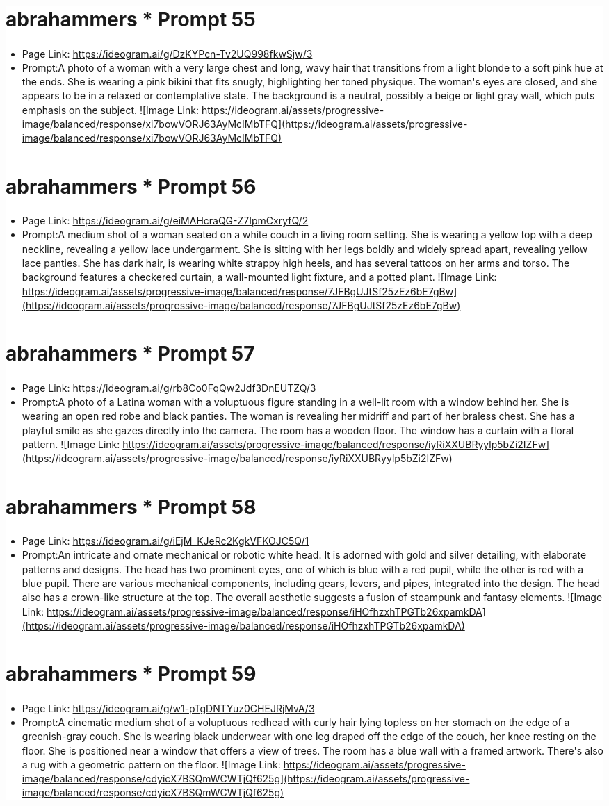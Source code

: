 # abrahammers * Prompt 55
 * Page Link: https://ideogram.ai/g/DzKYPcn-Tv2UQ998fkwSjw/3
 * Prompt:A photo of a woman with a very large chest and long, wavy hair that transitions from a light blonde to a soft pink hue at the ends. She is wearing a pink bikini that fits snugly, highlighting her toned physique. The woman's eyes are closed, and she appears to be in a relaxed or contemplative state. The background is a neutral, possibly a beige or light gray wall, which puts emphasis on the subject.
![Image Link: https://ideogram.ai/assets/progressive-image/balanced/response/xi7bowVORJ63AyMcIMbTFQ](https://ideogram.ai/assets/progressive-image/balanced/response/xi7bowVORJ63AyMcIMbTFQ)

# abrahammers * Prompt 56
 * Page Link: https://ideogram.ai/g/eiMAHcraQG-Z7IpmCxryfQ/2
 * Prompt:A medium shot of a woman seated on a white couch in a living room setting. She is wearing a yellow top with a deep neckline, revealing a yellow lace undergarment. She is sitting with her legs boldly and widely spread apart, revealing yellow lace panties. She has dark hair, is wearing white strappy high heels, and has several tattoos on her arms and torso. The background features a checkered curtain, a wall-mounted light fixture, and a potted plant.
![Image Link: https://ideogram.ai/assets/progressive-image/balanced/response/7JFBgUJtSf25zEz6bE7gBw](https://ideogram.ai/assets/progressive-image/balanced/response/7JFBgUJtSf25zEz6bE7gBw)

# abrahammers * Prompt 57
 * Page Link: https://ideogram.ai/g/rb8Co0FqQw2Jdf3DnEUTZQ/3
 * Prompt:A photo of a Latina woman with a voluptuous figure standing in a well-lit room with a window behind her. She is wearing an open red robe and black panties. The woman is revealing her midriff and part of her braless chest. She has a playful smile as she gazes directly into the camera. The room has a wooden floor. The window has a curtain with a floral pattern.
![Image Link: https://ideogram.ai/assets/progressive-image/balanced/response/iyRiXXUBRyylp5bZi2IZFw](https://ideogram.ai/assets/progressive-image/balanced/response/iyRiXXUBRyylp5bZi2IZFw)

# abrahammers * Prompt 58
 * Page Link: https://ideogram.ai/g/iEjM_KJeRc2KgkVFKOJC5Q/1
 * Prompt:An intricate and ornate mechanical or robotic white head. It is adorned with gold and silver detailing, with elaborate patterns and designs. The head has two prominent eyes, one of which is blue with a red pupil, while the other is red with a blue pupil. There are various mechanical components, including gears, levers, and pipes, integrated into the design. The head also has a crown-like structure at the top. The overall aesthetic suggests a fusion of steampunk and fantasy elements.
![Image Link: https://ideogram.ai/assets/progressive-image/balanced/response/iHOfhzxhTPGTb26xpamkDA](https://ideogram.ai/assets/progressive-image/balanced/response/iHOfhzxhTPGTb26xpamkDA)

# abrahammers * Prompt 59
 * Page Link: https://ideogram.ai/g/w1-pTgDNTYuz0CHEJRjMvA/3
 * Prompt:A cinematic medium shot of a voluptuous redhead with curly hair lying topless on her stomach on the edge of a greenish-gray couch. She is wearing black underwear with one leg draped off the edge of the couch, her knee resting on the floor. She is positioned near a window that offers a view of trees. The room has a blue wall with a framed artwork. There's also a rug with a geometric pattern on the floor.
![Image Link: https://ideogram.ai/assets/progressive-image/balanced/response/cdyicX7BSQmWCWTjQf625g](https://ideogram.ai/assets/progressive-image/balanced/response/cdyicX7BSQmWCWTjQf625g)
